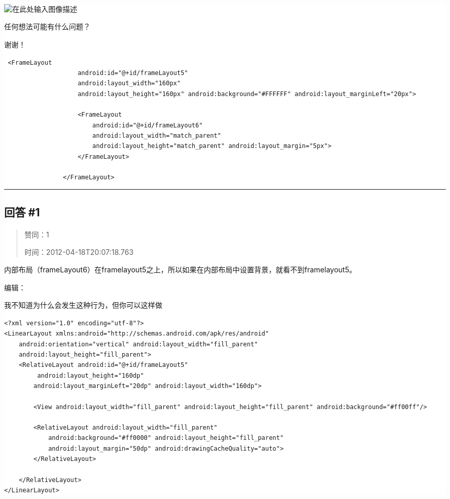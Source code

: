 ![在此处输入图像描述](../Images/a2c39f0f59aa840cb10b88e2c03f4964.png)

任何想法可能有什么问题？

谢谢！

```
 <FrameLayout
                    android:id="@+id/frameLayout5"
                    android:layout_width="160px"
                    android:layout_height="160px" android:background="#FFFFFF" android:layout_marginLeft="20px">

                    <FrameLayout
                        android:id="@+id/frameLayout6"
                        android:layout_width="match_parent"
                        android:layout_height="match_parent" android:layout_margin="5px">
                    </FrameLayout>

                </FrameLayout> 
```

* * *

## 回答 #1

> 赞同：1
> 
> 时间：2012-04-18T20:07:18.763

内部布局（frameLayout6）在framelayout5之上，所以如果在内部布局中设置背景，就看不到framelayout5。

编辑：

我不知道为什么会发生这种行为，但你可以这样做

```
<?xml version="1.0" encoding="utf-8"?>
<LinearLayout xmlns:android="http://schemas.android.com/apk/res/android"
    android:orientation="vertical" android:layout_width="fill_parent"
    android:layout_height="fill_parent">
    <RelativeLayout android:id="@+id/frameLayout5"
         android:layout_height="160dp"
        android:layout_marginLeft="20dp" android:layout_width="160dp">

        <View android:layout_width="fill_parent" android:layout_height="fill_parent" android:background="#ff00ff"/>

        <RelativeLayout android:layout_width="fill_parent"
            android:background="#ff0000" android:layout_height="fill_parent"
            android:layout_margin="50dp" android:drawingCacheQuality="auto">
        </RelativeLayout>

    </RelativeLayout>
</LinearLayout> 
```

